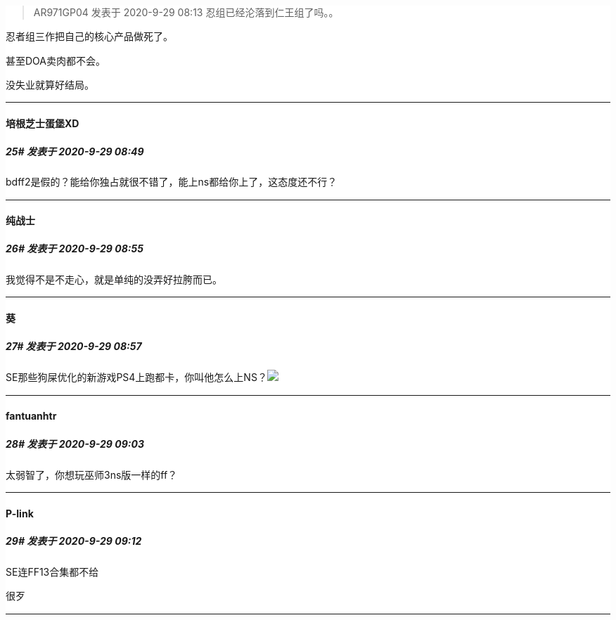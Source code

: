 
<blockquote>AR971GP04 发表于 2020-9-29 08:13
忍组已经沦落到仁王组了吗。。</blockquote>

忍者组三作把自己的核心产品做死了。

甚至DOA卖肉都不会。


没失业就算好结局。


-----

####  培根芝士蛋堡XD  
##### 25#       发表于 2020-9-29 08:49


bdff2是假的？能给你独占就很不错了，能上ns都给你上了，这态度还不行？


-----

####  纯战士  
##### 26#       发表于 2020-9-29 08:55


我觉得不是不走心，就是单纯的没弄好拉胯而已。


-----

####  葵  
##### 27#       发表于 2020-9-29 08:57


SE那些狗屎优化的新游戏PS4上跑都卡，你叫他怎么上NS？<img src="https://static.saraba1st.com/image/smiley/face2017/067.png" referrerpolicy="no-referrer">


-----

####  fantuanhtr  
##### 28#       发表于 2020-9-29 09:03


太弱智了，你想玩巫师3ns版一样的ff？


-----

####  P-link  
##### 29#       发表于 2020-9-29 09:12


SE连FF13合集都不给

很歹


-----
